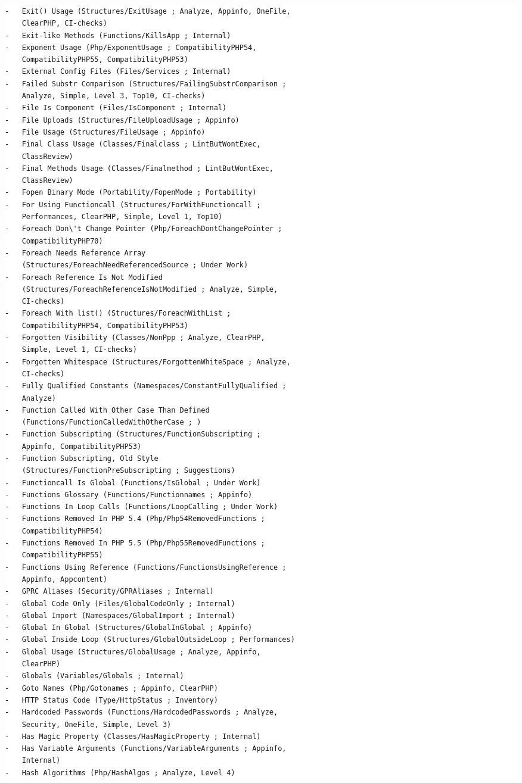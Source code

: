     -   Exit() Usage (Structures/ExitUsage ; Analyze, Appinfo, OneFile,
        ClearPHP, CI-checks)
    -   Exit-like Methods (Functions/KillsApp ; Internal)
    -   Exponent Usage (Php/ExponentUsage ; CompatibilityPHP54,
        CompatibilityPHP55, CompatibilityPHP53)
    -   External Config Files (Files/Services ; Internal)
    -   Failed Substr Comparison (Structures/FailingSubstrComparison ;
        Analyze, Simple, Level 3, Top10, CI-checks)
    -   File Is Component (Files/IsComponent ; Internal)
    -   File Uploads (Structures/FileUploadUsage ; Appinfo)
    -   File Usage (Structures/FileUsage ; Appinfo)
    -   Final Class Usage (Classes/Finalclass ; LintButWontExec,
        ClassReview)
    -   Final Methods Usage (Classes/Finalmethod ; LintButWontExec,
        ClassReview)
    -   Fopen Binary Mode (Portability/FopenMode ; Portability)
    -   For Using Functioncall (Structures/ForWithFunctioncall ;
        Performances, ClearPHP, Simple, Level 1, Top10)
    -   Foreach Don\'t Change Pointer (Php/ForeachDontChangePointer ;
        CompatibilityPHP70)
    -   Foreach Needs Reference Array
        (Structures/ForeachNeedReferencedSource ; Under Work)
    -   Foreach Reference Is Not Modified
        (Structures/ForeachReferenceIsNotModified ; Analyze, Simple,
        CI-checks)
    -   Foreach With list() (Structures/ForeachWithList ;
        CompatibilityPHP54, CompatibilityPHP53)
    -   Forgotten Visibility (Classes/NonPpp ; Analyze, ClearPHP,
        Simple, Level 1, CI-checks)
    -   Forgotten Whitespace (Structures/ForgottenWhiteSpace ; Analyze,
        CI-checks)
    -   Fully Qualified Constants (Namespaces/ConstantFullyQualified ;
        Analyze)
    -   Function Called With Other Case Than Defined
        (Functions/FunctionCalledWithOtherCase ; )
    -   Function Subscripting (Structures/FunctionSubscripting ;
        Appinfo, CompatibilityPHP53)
    -   Function Subscripting, Old Style
        (Structures/FunctionPreSubscripting ; Suggestions)
    -   Functioncall Is Global (Functions/IsGlobal ; Under Work)
    -   Functions Glossary (Functions/Functionnames ; Appinfo)
    -   Functions In Loop Calls (Functions/LoopCalling ; Under Work)
    -   Functions Removed In PHP 5.4 (Php/Php54RemovedFunctions ;
        CompatibilityPHP54)
    -   Functions Removed In PHP 5.5 (Php/Php55RemovedFunctions ;
        CompatibilityPHP55)
    -   Functions Using Reference (Functions/FunctionsUsingReference ;
        Appinfo, Appcontent)
    -   GPRC Aliases (Security/GPRAliases ; Internal)
    -   Global Code Only (Files/GlobalCodeOnly ; Internal)
    -   Global Import (Namespaces/GlobalImport ; Internal)
    -   Global In Global (Structures/GlobalInGlobal ; Appinfo)
    -   Global Inside Loop (Structures/GlobalOutsideLoop ; Performances)
    -   Global Usage (Structures/GlobalUsage ; Analyze, Appinfo,
        ClearPHP)
    -   Globals (Variables/Globals ; Internal)
    -   Goto Names (Php/Gotonames ; Appinfo, ClearPHP)
    -   HTTP Status Code (Type/HttpStatus ; Inventory)
    -   Hardcoded Passwords (Functions/HardcodedPasswords ; Analyze,
        Security, OneFile, Simple, Level 3)
    -   Has Magic Property (Classes/HasMagicProperty ; Internal)
    -   Has Variable Arguments (Functions/VariableArguments ; Appinfo,
        Internal)
    -   Hash Algorithms (Php/HashAlgos ; Analyze, Level 4)